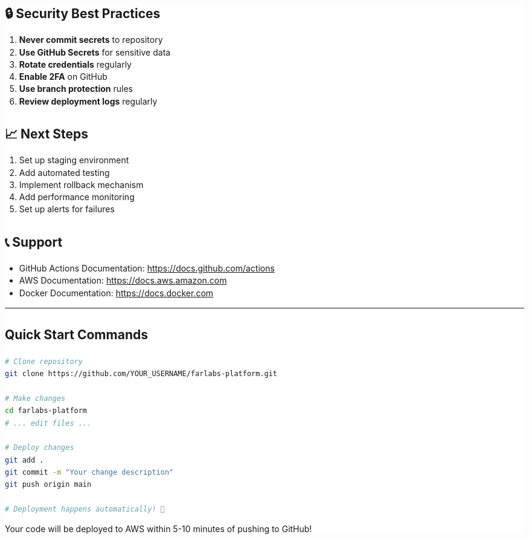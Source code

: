 ## 🔒 Security Best Practices

1. **Never commit secrets** to repository
2. **Use GitHub Secrets** for sensitive data
3. **Rotate credentials** regularly
4. **Enable 2FA** on GitHub
5. **Use branch protection** rules
6. **Review deployment logs** regularly

## 📈 Next Steps

1. Set up staging environment
2. Add automated testing
3. Implement rollback mechanism
4. Add performance monitoring
5. Set up alerts for failures

## 📞 Support

- GitHub Actions Documentation: https://docs.github.com/actions
- AWS Documentation: https://docs.aws.amazon.com
- Docker Documentation: https://docs.docker.com

---

## Quick Start Commands

```bash
# Clone repository
git clone https://github.com/YOUR_USERNAME/farlabs-platform.git

# Make changes
cd farlabs-platform
# ... edit files ...

# Deploy changes
git add .
git commit -m "Your change description"
git push origin main

# Deployment happens automatically! 🎉
```

Your code will be deployed to AWS within 5-10 minutes of pushing to GitHub!